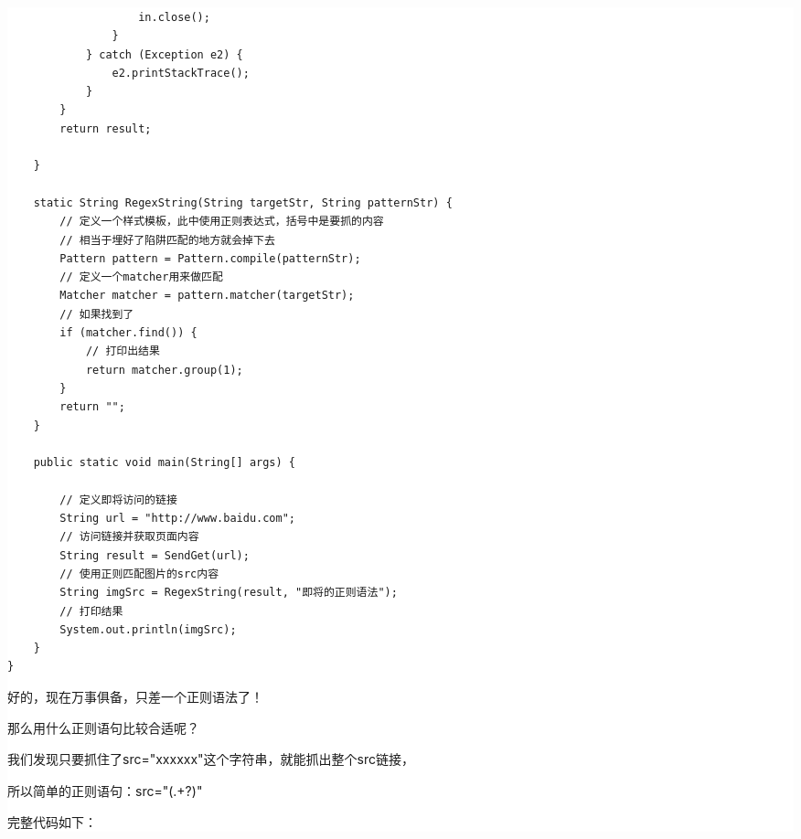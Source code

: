     					in.close();
    				}
    			} catch (Exception e2) {
    				e2.printStackTrace();
    			}
    		}
    		return result;
    
    	}
    
    	static String RegexString(String targetStr, String patternStr) {
    		// 定义一个样式模板，此中使用正则表达式，括号中是要抓的内容
    		// 相当于埋好了陷阱匹配的地方就会掉下去
    		Pattern pattern = Pattern.compile(patternStr);
    		// 定义一个matcher用来做匹配
    		Matcher matcher = pattern.matcher(targetStr);
    		// 如果找到了
    		if (matcher.find()) {
    			// 打印出结果
    			return matcher.group(1);
    		}
    		return "";
    	}
    
    	public static void main(String[] args) {
    
    		// 定义即将访问的链接
    		String url = "http://www.baidu.com";
    		// 访问链接并获取页面内容
    		String result = SendGet(url);
    		// 使用正则匹配图片的src内容
    		String imgSrc = RegexString(result, "即将的正则语法");
    		// 打印结果
    		System.out.println(imgSrc);
    	}
    }
    

  
  


  


  


好的，现在万事俱备，只差一个正则语法了！ 

那么用什么正则语句比较合适呢？ 

我们发现只要抓住了src="xxxxxx"这个字符串，就能抓出整个src链接， 

所以简单的正则语句：src=\"(.+?)\" 

  


完整代码如下： 
    
    